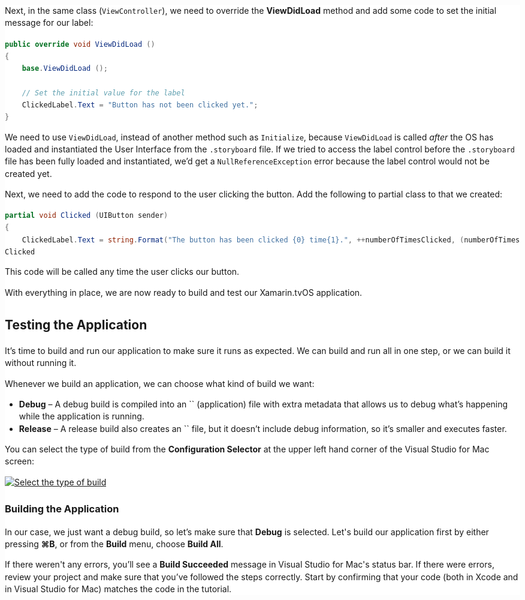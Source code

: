 Next, in the same class (`ViewController`), we need to override the **ViewDidLoad** method and add some code to set the initial message for our label:

```csharp
public override void ViewDidLoad ()
{
    base.ViewDidLoad ();

    // Set the initial value for the label
    ClickedLabel.Text = "Button has not been clicked yet.";
}
```

We need to use `ViewDidLoad`, instead of another method such as `Initialize`, because `ViewDidLoad` is called *after* the OS
has loaded and instantiated the User Interface from the `.storyboard` file. If we tried to access the label control before the `.storyboard` file has been fully loaded and instantiated, we’d get a `NullReferenceException` error because the label control would not be created yet.

Next, we need to add the code to respond to the user clicking the button. Add the following to partial class to that we created:

```csharp
partial void Clicked (UIButton sender)
{
    ClickedLabel.Text = string.Format("The button has been clicked {0} time{1}.", ++numberOfTimesClicked, (numberOfTimesClicked
```

This code will be called any time the user clicks our button.

With everything in place, we are now ready to build and test our Xamarin.tvOS application.

## Testing the Application

It’s time to build and run our application to make sure it runs as expected. We can build and run all in one step, or we can build it without running it.

Whenever we build an application, we can choose what kind of build we want:

- **Debug** – A debug build is compiled into an `` (application) file with extra metadata that allows us to debug what’s happening while the application is running.
- **Release** – A release build also creates an `` file, but it doesn’t include debug information, so it’s smaller and executes faster.  

You can select the type of build from the **Configuration Selector** at the upper left hand corner of the Visual Studio for Mac screen:

[![Select the type of build](hello-tvos-images/run01.png)](hello-tvos-images/run01.png#lightbox)

### Building the Application

In our case, we just want a debug build, so let’s make sure that **Debug** is selected. Let's build our application first by either pressing **⌘B**, or from the **Build** menu, choose **Build All**.

If there weren't any errors, you’ll see a **Build Succeeded** message in Visual Studio for Mac's status bar. If there were errors, review your project and make sure that you’ve followed the steps correctly. Start by confirming that your code (both in Xcode and in Visual Studio for Mac) matches the code in the tutorial.
